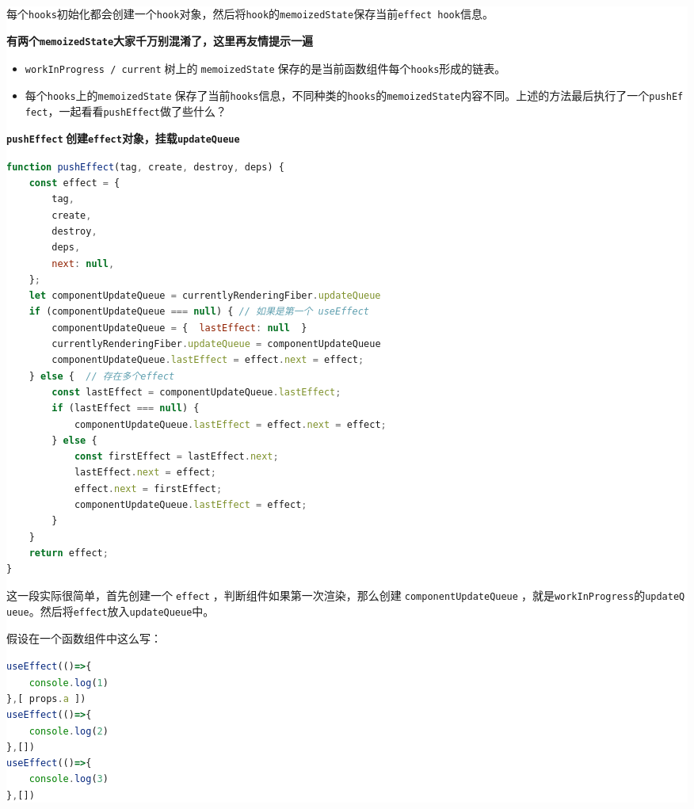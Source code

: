 每个`hooks`初始化都会创建一个`hook`对象，然后将`hook`的`memoizedState`保存当前`effect hook`信息。

**有两个`memoizedState`大家千万别混淆了，这里再友情提示一遍**

* `workInProgress / current` 树上的 `memoizedState` 保存的是当前函数组件每个`hooks`形成的链表。

* 每个`hooks`上的`memoizedState` 保存了当前`hooks`信息，不同种类的`hooks`的`memoizedState`内容不同。上述的方法最后执行了一个`pushEffect`，一起看看`pushEffect`做了些什么？

**`pushEffect` 创建`effect`对象，挂载`updateQueue`**

```js
function pushEffect(tag, create, destroy, deps) {
    const effect = {
        tag,
        create,
        destroy,
        deps,
        next: null,
    };
    let componentUpdateQueue = currentlyRenderingFiber.updateQueue
    if (componentUpdateQueue === null) { // 如果是第一个 useEffect
        componentUpdateQueue = {  lastEffect: null  }
        currentlyRenderingFiber.updateQueue = componentUpdateQueue
        componentUpdateQueue.lastEffect = effect.next = effect;
    } else {  // 存在多个effect
        const lastEffect = componentUpdateQueue.lastEffect;
        if (lastEffect === null) {
            componentUpdateQueue.lastEffect = effect.next = effect;
        } else {
            const firstEffect = lastEffect.next;
            lastEffect.next = effect;
            effect.next = firstEffect;
            componentUpdateQueue.lastEffect = effect;
        }
    }
    return effect;
}
```

这一段实际很简单，首先创建一个 `effect` ，判断组件如果第一次渲染，那么创建 `componentUpdateQueue` ，就是`workInProgress`的`updateQueue`。然后将`effect`放入`updateQueue`中。

假设在一个函数组件中这么写：

```js
useEffect(()=>{
    console.log(1)
},[ props.a ])
useEffect(()=>{
    console.log(2)
},[])
useEffect(()=>{
    console.log(3)
},[])
```
